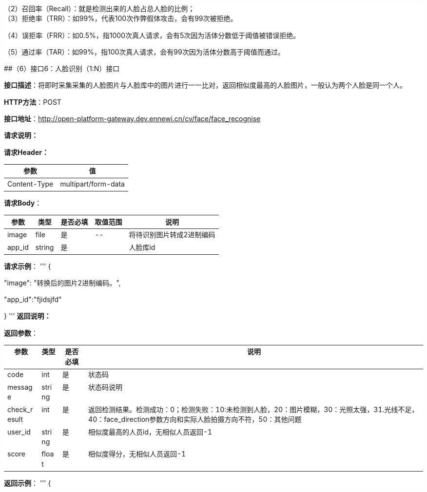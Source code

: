 （2）召回率（Recall）：就是检测出来的人脸占总人脸的比例；  
（3）拒绝率（TRR）：如99%，代表100次作弊假体攻击，会有99次被拒绝。

（4）误拒率（FRR）：如0.5%，指1000次真人请求，会有5次因为活体分数低于阈值被错误拒绝。

（5）通过率（TAR）：如99%，指100次真人请求，会有99次因为活体分数高于阈值而通过。

##（6）接口6：人脸识别（1:N）接口

**接口描述**：将即时采集采集的人脸图片与人脸库中的图片进行一一比对，返回相似度最高的人脸图片，一般认为两个人脸是同一个人。

**HTTP方法**：POST

**接口地址**：http://open-platform-gateway.dev.ennewi.cn/cv/face/face_recognise

**请求说明：**

**请求Header：**

| **参数**     | **值**              |
|--------------|---------------------|
| Content-Type | multipart/form-data |

**请求Body**：

| **参数** | **类型** | **是否必填** | **取值范围** | **说明**                  |
|----------|----------|--------------|--------------|---------------------------|
| image    | file         | 是           | --           | 将待识别图片转成2进制编码 |
| app_id   | string   | 是           |              | 人脸库id                  |

**请求示例**：
'''
{

"image": "转换后的图片2进制编码。",

"app_id":"fjidsjfd"

}
'''
**返回说明：**

**返回参数**：

| **参数**      | **类型** | **是否必填** | **说明**                                                                                                                                                      |
|---------------|----------|--------------|---------------------------------------------------------------------------------------------------------------------------------------------------------------|
| code          | int      | 是           | 状态码                                                                                                                                                        |
| message       | string   | 是           | 状态码说明                                                                                                                                                    |
| check\_result | int      | 是           | 返回检测结果。检测成功：0；检测失败：10:未检测到人脸，20：图片模糊，30：光照太强，31.光线不足，40：face_direction参数方向和实际人脸拍摄方向不符，50：其他问题 |
| user_id       | string   | 是           | 相似度最高的人员id，无相似人员返回-1                                                                                                                          |
| score         | float    | 是           | 相似度得分，无相似人员返回-1                                                                                                                                  |

**返回示例**：
'''
{
